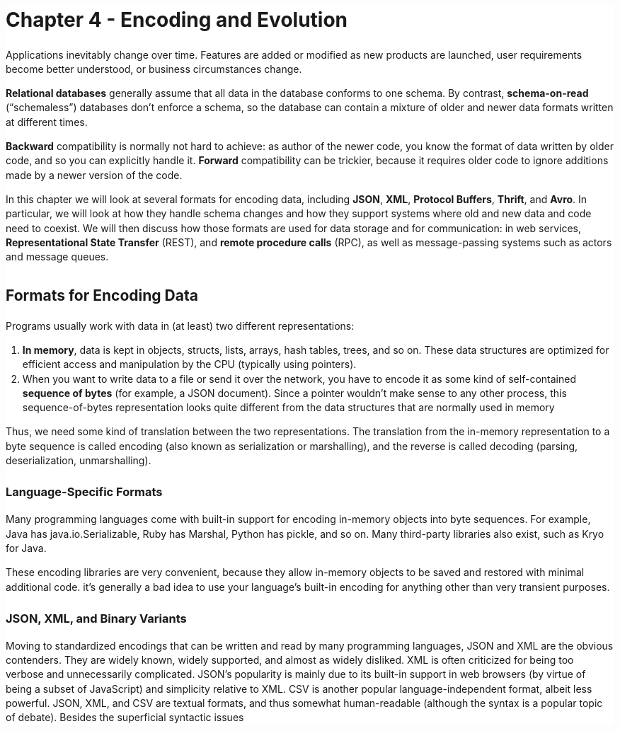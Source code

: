 # Chapter 4 - Encoding and Evolution

Applications inevitably change over time. Features are added or modified as new products are launched, user requirements become better understood, or business circumstances change.

**Relational databases** generally assume that all data in the database conforms to one schema. By contrast, **schema-on-read** (“schemaless”) databases don’t enforce a schema, so the database can contain a mixture of older and newer data formats written at different times.

**Backward** compatibility is normally not hard to achieve: as author of the newer code, you know the format of data written by older code, and so you can explicitly handle it. **Forward** compatibility can be trickier, because it requires older code to ignore additions made by a newer version of the code.

In this chapter we will look at several formats for encoding data, including **JSON**, **XML**, **Protocol Buffers**, **Thrift**, and **Avro**. In particular, we will look at how they handle schema changes and how they support systems where old and new data and code need to coexist. We will then discuss how those formats are used for data storage and for communication: in web services, **Representational State Transfer** (REST), and **remote procedure calls** (RPC), as well as message-passing systems such as actors and message queues.

## Formats for Encoding Data

Programs usually work with data in (at least) two different representations:

1. **In memory**, data is kept in objects, structs, lists, arrays, hash tables, trees, and so on. These data structures are optimized for efficient access and manipulation by the CPU (typically using pointers).
2. When you want to write data to a file or send it over the network, you have to encode it as some kind of self-contained **sequence of bytes** (for example, a JSON document). Since a pointer wouldn’t make sense to any other process, this sequence-of-bytes representation looks quite different from the data structures that are normally used in memory

Thus, we need some kind of translation between the two representations. The translation from the in-memory representation to a byte sequence is called encoding (also known as serialization or marshalling), and the reverse is called decoding (parsing, deserialization, unmarshalling).

### Language-Specific Formats

Many programming languages come with built-in support for encoding in-memory objects into byte sequences. For example, Java has java.io.Serializable, Ruby has Marshal, Python has pickle, and so on. Many third-party libraries also exist, such as Kryo for Java.

These encoding libraries are very convenient, because they allow in-memory objects to be saved and restored with minimal additional code. it’s generally a bad idea to use your language’s built-in encoding for anything other than very transient purposes.

### JSON, XML, and Binary Variants

Moving to standardized encodings that can be written and read by many programming languages, JSON and XML are the obvious contenders. They are widely known, widely supported, and almost as widely disliked. XML is often criticized for being too verbose and unnecessarily complicated. JSON’s popularity is mainly due to its built-in support in web browsers (by virtue of being a subset of JavaScript) and simplicity relative to XML. CSV is another popular language-independent format, albeit less powerful. JSON, XML, and CSV are textual formats, and thus somewhat human-readable (although the syntax is a popular topic of debate). Besides the superficial syntactic issues
